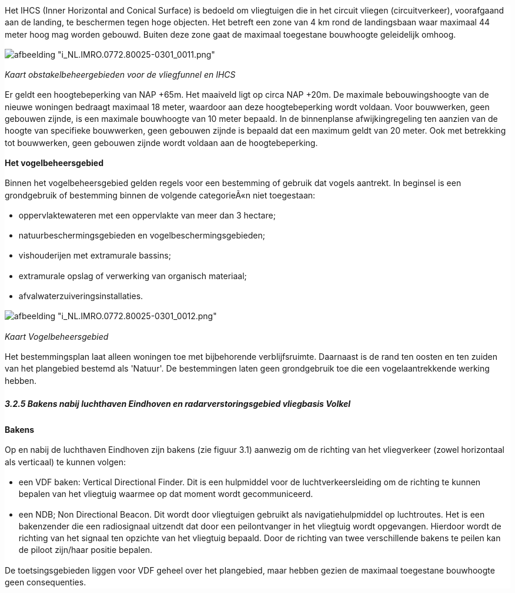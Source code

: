 Het IHCS (Inner Horizontal and Conical Surface) is bedoeld om vliegtuigen die in het circuit vliegen (circuitverkeer), voorafgaand aan de landing, te beschermen tegen hoge objecten. Het betreft een zone van 4 km rond de landingsbaan waar maximaal 44 meter hoog mag worden gebouwd. Buiten deze zone gaat de maximaal toegestane bouwhoogte geleidelijk omhoog.

![afbeelding "i_NL.IMRO.0772.80025-0301_0011.png"](i_NL.IMRO.0772.80025-0301_0011.png)

*Kaart obstakelbeheergebieden voor de vliegfunnel en IHCS*

Er geldt een hoogtebeperking van NAP \+65m. Het maaiveld ligt op circa NAP \+20m. De maximale bebouwingshoogte van de nieuwe woningen bedraagt maximaal 18 meter, waardoor aan deze hoogtebeperking wordt voldaan. Voor bouwwerken, geen gebouwen zijnde, is een maximale bouwhoogte van 10 meter bepaald. In de binnenplanse afwijkingregeling ten aanzien van de hoogte van specifieke bouwwerken, geen gebouwen zijnde is bepaald dat een maximum geldt van 20 meter. Ook met betrekking tot bouwwerken, geen gebouwen zijnde wordt voldaan aan de hoogtebeperking.

**Het vogelbeheersgebied**

Binnen het vogelbeheersgebied gelden regels voor een bestemming of gebruik dat vogels aantrekt. In beginsel is een grondgebruik of bestemming binnen de volgende categorieÃ«n niet toegestaan:

* oppervlaktewateren met een oppervlakte van meer dan 3 hectare;

* natuurbeschermingsgebieden en vogelbeschermingsgebieden;

* vishouderijen met extramurale bassins;

* extramurale opslag of verwerking van organisch materiaal;

* afvalwaterzuiveringsinstallaties.

![afbeelding "i_NL.IMRO.0772.80025-0301_0012.png"](i_NL.IMRO.0772.80025-0301_0012.png)

*Kaart Vogelbeheersgebied*

Het bestemmingsplan laat alleen woningen toe met bijbehorende verblijfsruimte. Daarnaast is de rand ten oosten en ten zuiden van het plangebied bestemd als 'Natuur'. De bestemmingen laten geen grondgebruik toe die een vogelaantrekkende werking hebben.

##### 3\.2\.5 Bakens nabij luchthaven Eindhoven en radarverstoringsgebied vliegbasis Volkel

**Bakens**

Op en nabij de luchthaven Eindhoven zijn bakens (zie figuur 3\.1\) aanwezig om de richting van het vliegverkeer (zowel horizontaal als verticaal) te kunnen volgen:

* een VDF baken: Vertical Directional Finder. Dit is een hulpmiddel voor de luchtverkeersleiding om de richting te kunnen bepalen van het vliegtuig waarmee op dat moment wordt gecommuniceerd.

* een NDB; Non Directional Beacon. Dit wordt door vliegtuigen gebruikt als navigatiehulpmiddel op luchtroutes. Het is een bakenzender die een radiosignaal uitzendt dat door een peilontvanger in het vliegtuig wordt opgevangen. Hierdoor wordt de richting van het signaal ten opzichte van het vliegtuig bepaald. Door de richting van twee verschillende bakens te peilen kan de piloot zijn/haar positie bepalen.

De toetsingsgebieden liggen voor VDF geheel over het plangebied, maar hebben gezien de maximaal toegestane bouwhoogte geen consequenties.
